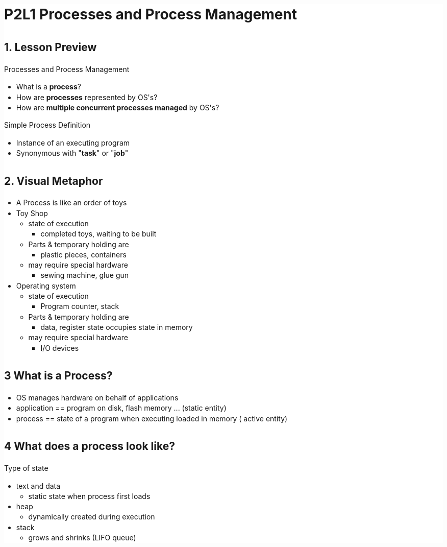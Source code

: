 # P2L1 Processes and Process Management

## 1. Lesson Preview
Processes and Process Management
- What is a **process**?
- How are **processes** represented by OS's?
- How are **multiple concurrent processes managed** by OS's?

Simple Process Definition
- Instance of an executing program
- Synonymous with "**task**" or "**job**"

## 2. Visual Metaphor
- A Process is like an order of toys
- Toy Shop
    - state of execution
        - completed toys, waiting to be built
    - Parts & temporary holding are
        - plastic pieces, containers
    - may require special hardware
        - sewing machine, glue gun
- Operating system
    - state of execution
        - Program counter, stack
    - Parts & temporary holding are
        - data, register state occupies state in memory
    - may require special hardware
        - I/O devices


## 3 What is a Process?
- OS manages hardware on behalf of applications
- application == program on disk, flash memory ... (static entity)
- process == state of a program when executing loaded in  memory ( active entity)

## 4 What does a process look like?
Type of state
- text and data
    - static state when process first loads
- heap
    - dynamically created during execution
- stack
    - grows and shrinks (LIFO queue)